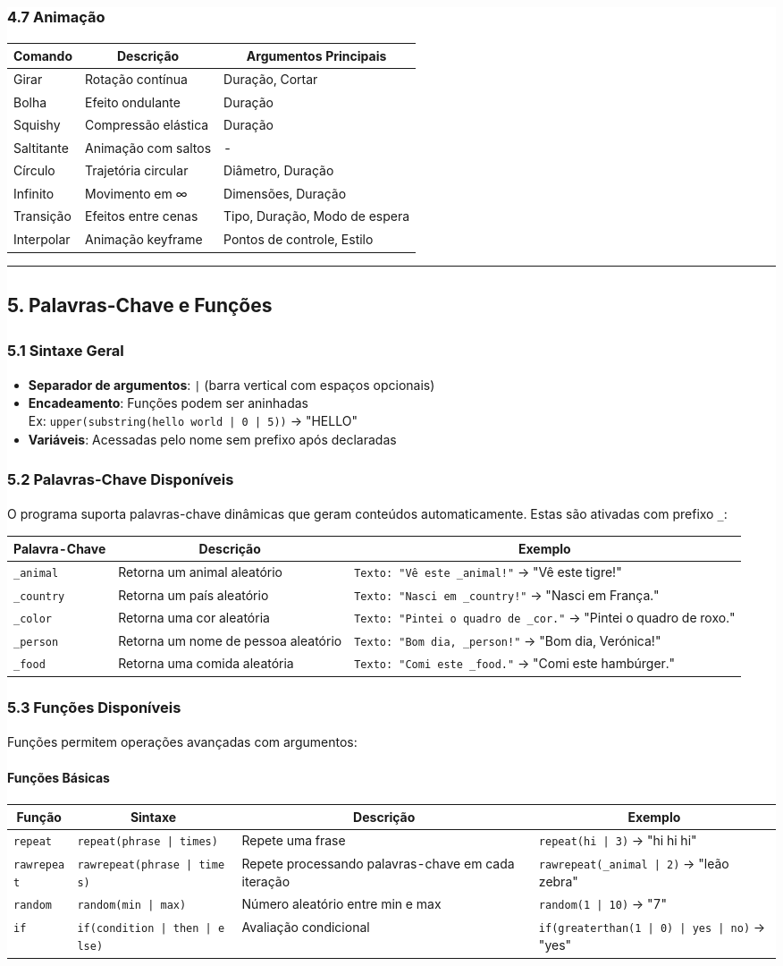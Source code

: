### 4.7 Animação
| Comando     | Descrição                          | Argumentos Principais              |
|-------------|-----------------------------------|------------------------------------|
| Girar       | Rotação contínua                  | Duração, Cortar                    |
| Bolha       | Efeito ondulante                  | Duração                            |
| Squishy     | Compressão elástica               | Duração                            |
| Saltitante  | Animação com saltos               | -                                  |
| Círculo     | Trajetória circular               | Diâmetro, Duração                  |
| Infinito    | Movimento em ∞                    | Dimensões, Duração                 |
| Transição   | Efeitos entre cenas               | Tipo, Duração, Modo de espera      |
| Interpolar  | Animação keyframe                 | Pontos de controle, Estilo         |

---

## 5. Palavras-Chave e Funções

### 5.1 Sintaxe Geral
- **Separador de argumentos**: `|` (barra vertical com espaços opcionais)
- **Encadeamento**: Funções podem ser aninhadas  
  Ex: `upper(substring(hello world | 0 | 5))` → "HELLO"
- **Variáveis**: Acessadas pelo nome sem prefixo após declaradas

### 5.2 Palavras-Chave Disponíveis
O programa suporta palavras-chave dinâmicas que geram conteúdos automaticamente. Estas são ativadas com prefixo `_`:

| Palavra-Chave | Descrição | Exemplo |
|--------------|-----------|----------------|
| `_animal`    | Retorna um animal aleatório | `Texto: "Vê este _animal!"` → "Vê este tigre!" |
| `_country`    | Retorna um país aleatório | `Texto: "Nasci em _country!"` → "Nasci em França." |
| `_color`    | Retorna uma cor aleatória | `Texto: "Pintei o quadro de _cor."` → "Pintei o quadro de roxo." |
| `_person`    | Retorna um nome de pessoa aleatório | `Texto: "Bom dia, _person!"` → "Bom dia, Verónica!" |
| `_food`    | Retorna uma comida aleatória | `Texto: "Comi este _food."` → "Comi este hambúrger." |

### 5.3 Funções Disponíveis
Funções permitem operações avançadas com argumentos:

#### Funções Básicas
| Função | Sintaxe | Descrição | Exemplo |
|--------|---------|-----------|---------|
| `repeat` | `repeat(phrase \| times)` | Repete uma frase | `repeat(hi \| 3)` → "hi hi hi" |
| `rawrepeat` | `rawrepeat(phrase \| times)` | Repete processando palavras-chave em cada iteração | `rawrepeat(_animal \| 2)` → "leão zebra" |
| `random` | `random(min \| max)` | Número aleatório entre min e max | `random(1 \| 10)` → "7" |
| `if` | `if(condition \| then \| else)` | Avaliação condicional | `if(greaterthan(1 \| 0) \| yes \| no)` → "yes" |
